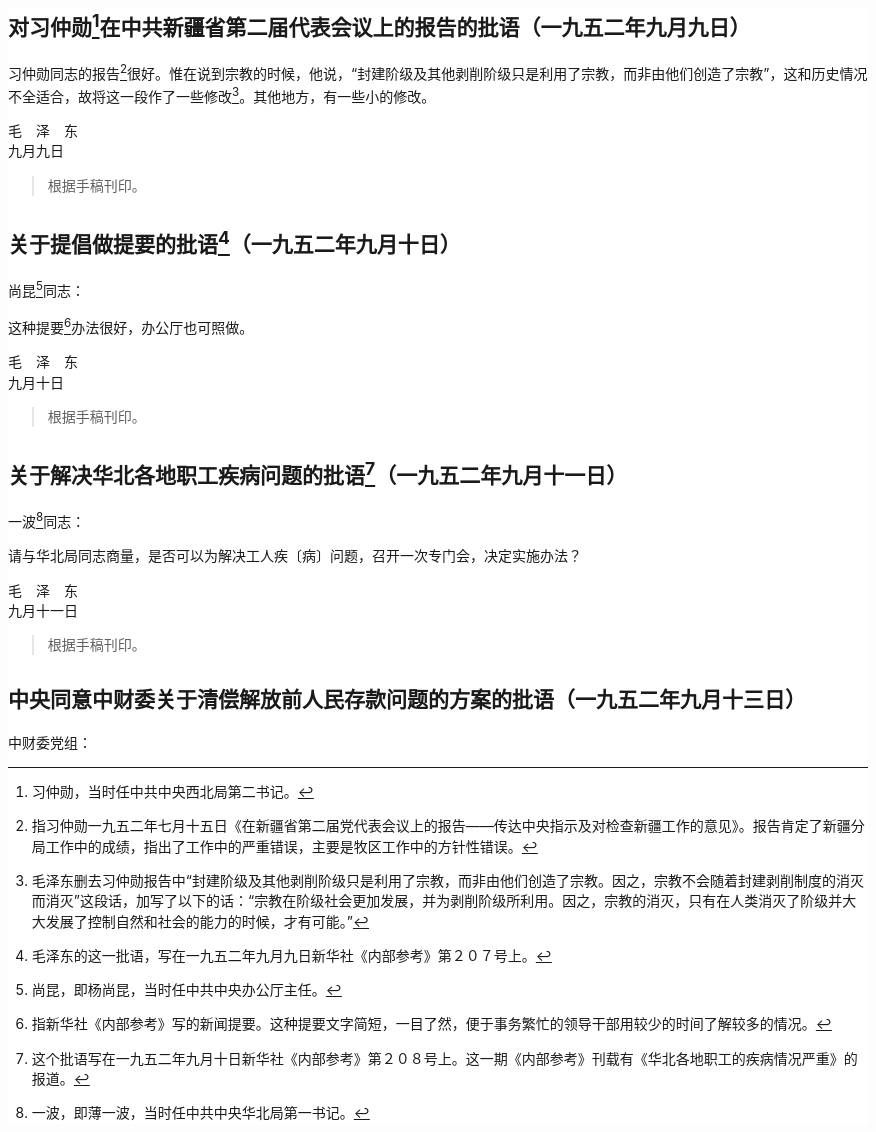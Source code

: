 [^１-321]:指周恩来一九五二年九月四日关于同意苏蒙两国提出的中苏蒙三国对修中蒙间铁路协定的报告。报告说，协定草案的中心问题有四：（一）双方（中国为一方，苏、蒙为一方）对修铁路至中蒙边境；（二）双方均按一五二四公厘宽轨修筑；（三）今年开始勘察设计，一九五三年动工，一九五五年内完成；（四）该路由内燃机车牵引，具备每昼夜对开十二次列车的能力，将来经协议提高到每昼夜对开二十四次列车。关于协定公布时间，我们表示同意斯大林的意见，待铁路修成后再行公布。

## 对习仲勋[^１-322]在中共新疆省第二届代表会议上的报告的批语（一九五二年九月九日）

习仲勋同志的报告[^２-322]很好。惟在说到宗教的时候，他说，“封建阶级及其他剥削阶级只是利用了宗教，而非由他们创造了宗教”，这和历史情况不全适合，故将这一段作了一些修改[^３-322]。其他地方，有一些小的修改。

毛　泽　东  
九月九日

>根据手稿刊印。

[^１-322]:习仲勋，当时任中共中央西北局第二书记。

[^２-322]:指习仲勋一九五二年七月十五日《在新疆省第二届党代表会议上的报告——传达中央指示及对检查新疆工作的意见》。报告肯定了新疆分局工作中的成绩，指出了工作中的严重错误，主要是牧区工作中的方针性错误。

[^３-322]:毛泽东删去习仲勋报告中“封建阶级及其他剥削阶级只是利用了宗教，而非由他们创造了宗教。因之，宗教不会随着封建剥削制度的消灭而消灭”这段话，加写了以下的话：“宗教在阶级社会更加发展，并为剥削阶级所利用。因之，宗教的消灭，只有在人类消灭了阶级并大大发展了控制自然和社会的能力的时候，才有可能。”

## 关于提倡做提要的批语[^１-323]（一九五二年九月十日）

尚昆[^２-323]同志：

这种提要[^３-323]办法很好，办公厅也可照做。

毛　泽　东  
九月十日

>根据手稿刊印。

[^１-323]:毛泽东的这一批语，写在一九五二年九月九日新华社《内部参考》第２０７号上。

[^２-323]:尚昆，即杨尚昆，当时任中共中央办公厅主任。

[^３-323]:指新华社《内部参考》写的新闻提要。这种提要文字简短，一目了然，便于事务繁忙的领导干部用较少的时间了解较多的情况。

## 关于解决华北各地职工疾病问题的批语[^１-324]（一九五二年九月十一日）

一波[^２-324]同志：

请与华北局同志商量，是否可以为解决工人疾〔病〕问题，召开一次专门会，决定实施办法？

毛　泽　东  
九月十一日

>根据手稿刊印。

[^１-324]:这个批语写在一九五二年九月十日新华社《内部参考》第２０８号上。这一期《内部参考》刊载有《华北各地职工的疾病情况严重》的报道。

[^２-324]:一波，即薄一波，当时任中共中央华北局第一书记。

## 中央同意中财委关于清偿解放前人民存款问题的方案的批语（一九五二年九月十三日）

中财委党组：
